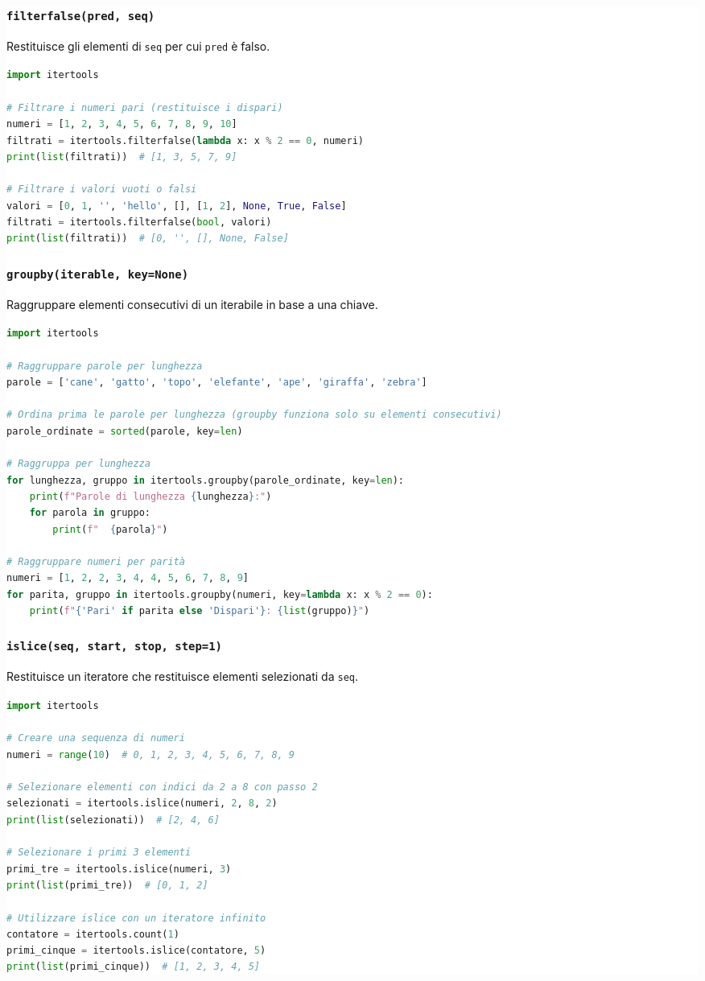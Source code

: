 ### `filterfalse(pred, seq)`

Restituisce gli elementi di `seq` per cui `pred` è falso.

```python
import itertools

# Filtrare i numeri pari (restituisce i dispari)
numeri = [1, 2, 3, 4, 5, 6, 7, 8, 9, 10]
filtrati = itertools.filterfalse(lambda x: x % 2 == 0, numeri)
print(list(filtrati))  # [1, 3, 5, 7, 9]

# Filtrare i valori vuoti o falsi
valori = [0, 1, '', 'hello', [], [1, 2], None, True, False]
filtrati = itertools.filterfalse(bool, valori)
print(list(filtrati))  # [0, '', [], None, False]
```

### `groupby(iterable, key=None)`

Raggruppare elementi consecutivi di un iterabile in base a una chiave.

```python
import itertools

# Raggruppare parole per lunghezza
parole = ['cane', 'gatto', 'topo', 'elefante', 'ape', 'giraffa', 'zebra']

# Ordina prima le parole per lunghezza (groupby funziona solo su elementi consecutivi)
parole_ordinate = sorted(parole, key=len)

# Raggruppa per lunghezza
for lunghezza, gruppo in itertools.groupby(parole_ordinate, key=len):
    print(f"Parole di lunghezza {lunghezza}:")
    for parola in gruppo:
        print(f"  {parola}")

# Raggruppare numeri per parità
numeri = [1, 2, 2, 3, 4, 4, 5, 6, 7, 8, 9]
for parita, gruppo in itertools.groupby(numeri, key=lambda x: x % 2 == 0):
    print(f"{'Pari' if parita else 'Dispari'}: {list(gruppo)}")
```

### `islice(seq, start, stop, step=1)`

Restituisce un iteratore che restituisce elementi selezionati da `seq`.

```python
import itertools

# Creare una sequenza di numeri
numeri = range(10)  # 0, 1, 2, 3, 4, 5, 6, 7, 8, 9

# Selezionare elementi con indici da 2 a 8 con passo 2
selezionati = itertools.islice(numeri, 2, 8, 2)
print(list(selezionati))  # [2, 4, 6]

# Selezionare i primi 3 elementi
primi_tre = itertools.islice(numeri, 3)
print(list(primi_tre))  # [0, 1, 2]

# Utilizzare islice con un iteratore infinito
contatore = itertools.count(1)
primi_cinque = itertools.islice(contatore, 5)
print(list(primi_cinque))  # [1, 2, 3, 4, 5]
```
